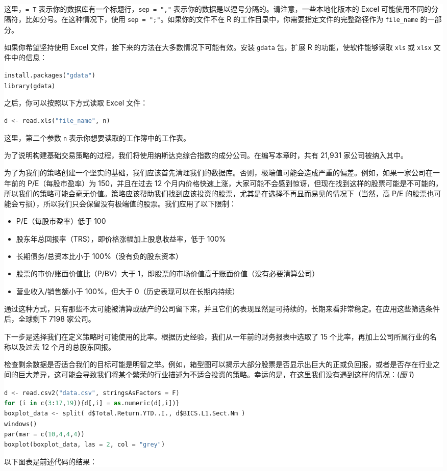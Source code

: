 这里，`= T` 表示你的数据库有一个标题行，`sep = ","` 表示你的数据是以逗号分隔的。请注意，一些本地化版本的 Excel 可能使用不同的分隔符，比如分号。在这种情况下，使用 `sep = ";"`。如果你的文件不在 R 的工作目录中，你需要指定文件的完整路径作为 `file_name` 的一部分。

如果你希望坚持使用 Excel 文件，接下来的方法在大多数情况下可能有效。安装 `gdata` 包，扩展 R 的功能，使软件能够读取 `xls` 或 `xlsx` 文件中的信息：

```py
install.packages("gdata")
library(gdata)

```

之后，你可以按照以下方式读取 Excel 文件：

```py
d <- read.xls("file_name", n)

```

这里，第二个参数 `n` 表示你想要读取的工作簿中的工作表。

为了说明构建基础交易策略的过程，我们将使用纳斯达克综合指数的成分公司。在编写本章时，共有 21,931 家公司被纳入其中。

为了为我们的策略创建一个坚实的基础，我们应该首先清理我们的数据库。否则，极端值可能会造成严重的偏差。例如，如果一家公司在一年前的 P/E（每股市盈率）为 150，并且在过去 12 个月内价格快速上涨，大家可能不会感到惊讶，但现在找到这样的股票可能是不可能的，所以我们的策略可能会毫无价值。策略应该帮助我们找到应该投资的股票，尤其是在选择不再显而易见的情况下（当然，高 P/E 的股票也可能会亏损），所以我们只会保留没有极端值的股票。我们应用了以下限制：

+   P/E（每股市盈率）低于 100

+   股东年总回报率（TRS），即价格涨幅加上股息收益率，低于 100%

+   长期债务/总资本比小于 100%（没有负的股东资本）

+   股票的市价/账面价值比（P/BV）大于 1，即股票的市场价值高于账面价值（没有必要清算公司）

+   营业收入/销售额小于 100%，但大于 0（历史表现可以在长期内持续）

通过这种方式，只有那些不太可能被清算或破产的公司留下来，并且它们的表现显然是可持续的，长期来看非常稳定。在应用这些筛选条件后，全球剩下 7198 家公司。

下一步是选择我们在定义策略时可能使用的比率。根据历史经验，我们从一年前的财务报表中选取了 15 个比率，再加上公司所属行业的名称以及过去 12 个月的总股东回报。

检查剩余数据是否适合我们的目标可能是明智之举。例如，箱型图可以揭示大部分股票是否显示出巨大的正或负回报，或者是否存在行业之间的巨大差异，这可能会导致我们将某个繁荣的行业描述为不适合投资的策略。幸运的是，在这里我们没有遇到这样的情况：(*图 1*)

```py
d <- read.csv2("data.csv", stringsAsFactors = F)
for (i in c(3:17,19)){d[,i] = as.numeric(d[,i])}
boxplot_data <- split( d$Total.Return.YTD..I., d$BICS.L1.Sect.Nm )
windows()
par(mar = c(10,4,4,4))
boxplot(boxplot_data, las = 2, col = "grey")

```

以下图表是前述代码的结果：
